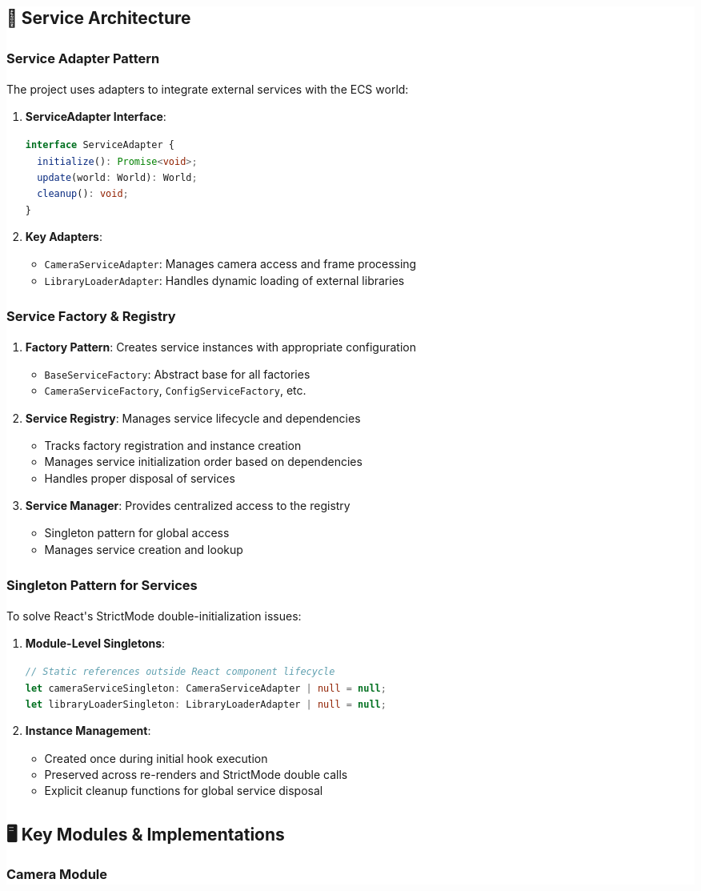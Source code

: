 ## 🔄 Service Architecture

### Service Adapter Pattern

The project uses adapters to integrate external services with the ECS world:

1. **ServiceAdapter Interface**:
   ```typescript
   interface ServiceAdapter {
     initialize(): Promise<void>;
     update(world: World): World;
     cleanup(): void;
   }
   ```

2. **Key Adapters**:
   - `CameraServiceAdapter`: Manages camera access and frame processing
   - `LibraryLoaderAdapter`: Handles dynamic loading of external libraries

### Service Factory & Registry

1. **Factory Pattern**: Creates service instances with appropriate configuration
   - `BaseServiceFactory`: Abstract base for all factories
   - `CameraServiceFactory`, `ConfigServiceFactory`, etc.

2. **Service Registry**: Manages service lifecycle and dependencies
   - Tracks factory registration and instance creation
   - Manages service initialization order based on dependencies
   - Handles proper disposal of services

3. **Service Manager**: Provides centralized access to the registry
   - Singleton pattern for global access
   - Manages service creation and lookup

### Singleton Pattern for Services

To solve React's StrictMode double-initialization issues:

1. **Module-Level Singletons**:
   ```typescript
   // Static references outside React component lifecycle
   let cameraServiceSingleton: CameraServiceAdapter | null = null;
   let libraryLoaderSingleton: LibraryLoaderAdapter | null = null;
   ```

2. **Instance Management**:
   - Created once during initial hook execution
   - Preserved across re-renders and StrictMode double calls
   - Explicit cleanup functions for global service disposal

## 🖥️ Key Modules & Implementations

### Camera Module
